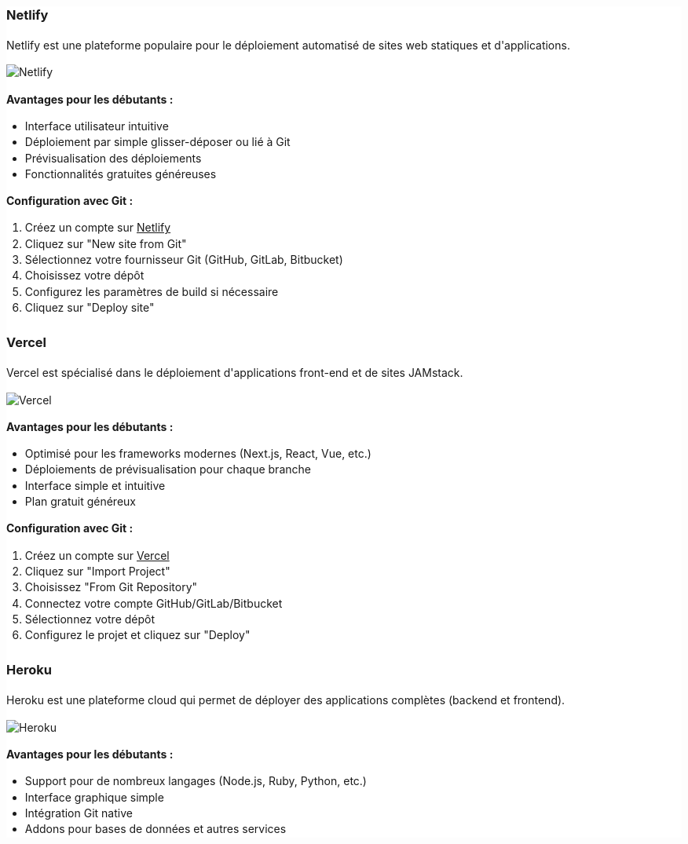 ### Netlify

Netlify est une plateforme populaire pour le déploiement automatisé de sites web statiques et d'applications.

![Netlify](https://www.netlify.com/img/global/meta-image.jpg)

**Avantages pour les débutants :**
- Interface utilisateur intuitive
- Déploiement par simple glisser-déposer ou lié à Git
- Prévisualisation des déploiements
- Fonctionnalités gratuites généreuses

**Configuration avec Git :**

1. Créez un compte sur [Netlify](https://www.netlify.com/)
2. Cliquez sur "New site from Git"
3. Sélectionnez votre fournisseur Git (GitHub, GitLab, Bitbucket)
4. Choisissez votre dépôt
5. Configurez les paramètres de build si nécessaire
6. Cliquez sur "Deploy site"

### Vercel

Vercel est spécialisé dans le déploiement d'applications front-end et de sites JAMstack.

![Vercel](https://assets.vercel.com/image/upload/front/vercel/home-og-image.png)

**Avantages pour les débutants :**
- Optimisé pour les frameworks modernes (Next.js, React, Vue, etc.)
- Déploiements de prévisualisation pour chaque branche
- Interface simple et intuitive
- Plan gratuit généreux

**Configuration avec Git :**

1. Créez un compte sur [Vercel](https://vercel.com/)
2. Cliquez sur "Import Project"
3. Choisissez "From Git Repository"
4. Connectez votre compte GitHub/GitLab/Bitbucket
5. Sélectionnez votre dépôt
6. Configurez le projet et cliquez sur "Deploy"

### Heroku

Heroku est une plateforme cloud qui permet de déployer des applications complètes (backend et frontend).

![Heroku](https://www.herokucdn.com/images/og.png)

**Avantages pour les débutants :**
- Support pour de nombreux langages (Node.js, Ruby, Python, etc.)
- Interface graphique simple
- Intégration Git native
- Addons pour bases de données et autres services
